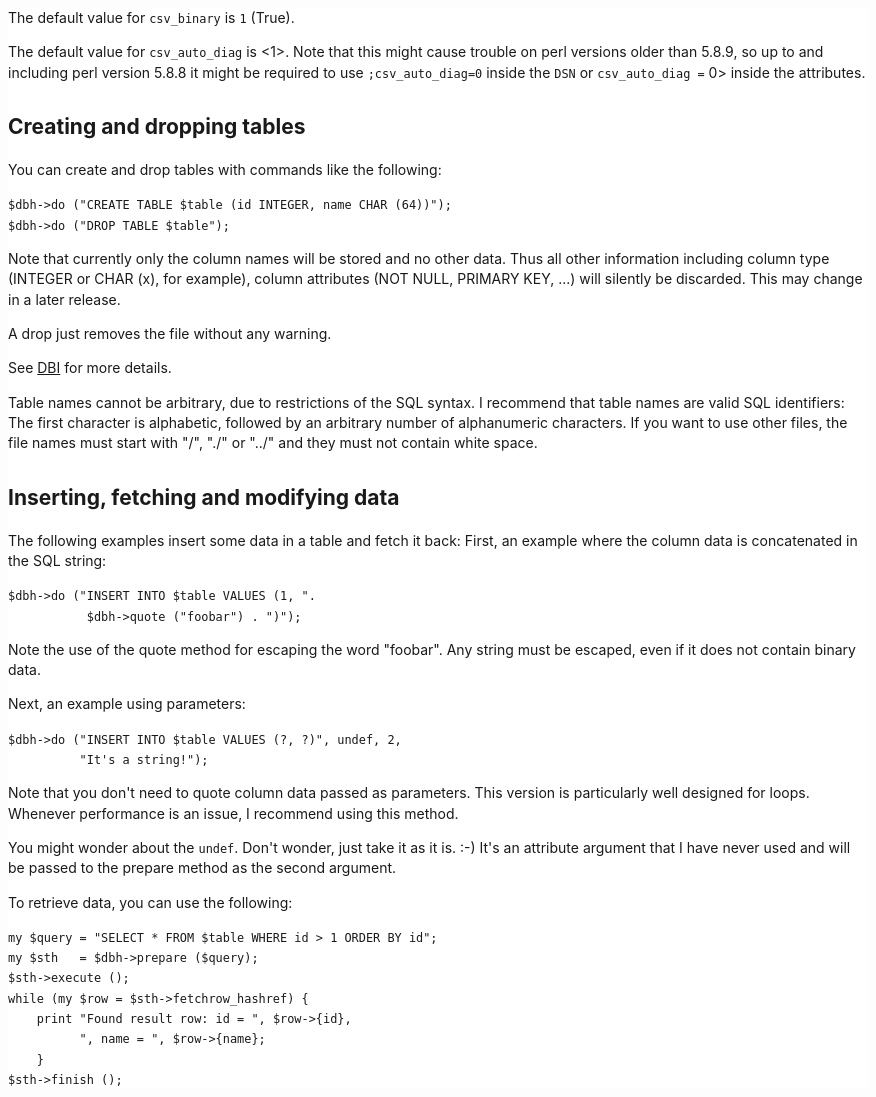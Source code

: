 The default value for `csv_binary` is `1` (True).

The default value for `csv_auto_diag` is <1>. Note that this might cause
trouble on perl versions older than 5.8.9, so up to and including perl
version 5.8.8 it might be required to use `;csv_auto_diag=0` inside the
`DSN` or `csv_auto_diag =` 0> inside the attributes.

## Creating and dropping tables

You can create and drop tables with commands like the following:

    $dbh->do ("CREATE TABLE $table (id INTEGER, name CHAR (64))");
    $dbh->do ("DROP TABLE $table");

Note that currently only the column names will be stored and no other data.
Thus all other information including column type (INTEGER or CHAR (x), for
example), column attributes (NOT NULL, PRIMARY KEY, ...) will silently be
discarded. This may change in a later release.

A drop just removes the file without any warning.

See [DBI](https://metacpan.org/pod/DBI) for more details.

Table names cannot be arbitrary, due to restrictions of the SQL syntax.
I recommend that table names are valid SQL identifiers: The first
character is alphabetic, followed by an arbitrary number of alphanumeric
characters. If you want to use other files, the file names must start
with "/", "./" or "../" and they must not contain white space.

## Inserting, fetching and modifying data

The following examples insert some data in a table and fetch it back:
First, an example where the column data is concatenated in the SQL string:

    $dbh->do ("INSERT INTO $table VALUES (1, ".
               $dbh->quote ("foobar") . ")");

Note the use of the quote method for escaping the word "foobar". Any
string must be escaped, even if it does not contain binary data.

Next, an example using parameters:

    $dbh->do ("INSERT INTO $table VALUES (?, ?)", undef, 2,
              "It's a string!");

Note that you don't need to quote column data passed as parameters.
This version is particularly well designed for
loops. Whenever performance is an issue, I recommend using this method.

You might wonder about the `undef`. Don't wonder, just take it as it
is. :-) It's an attribute argument that I have never used and will be
passed to the prepare method as the second argument.

To retrieve data, you can use the following:

    my $query = "SELECT * FROM $table WHERE id > 1 ORDER BY id";
    my $sth   = $dbh->prepare ($query);
    $sth->execute ();
    while (my $row = $sth->fetchrow_hashref) {
        print "Found result row: id = ", $row->{id},
              ", name = ", $row->{name};
        }
    $sth->finish ();
